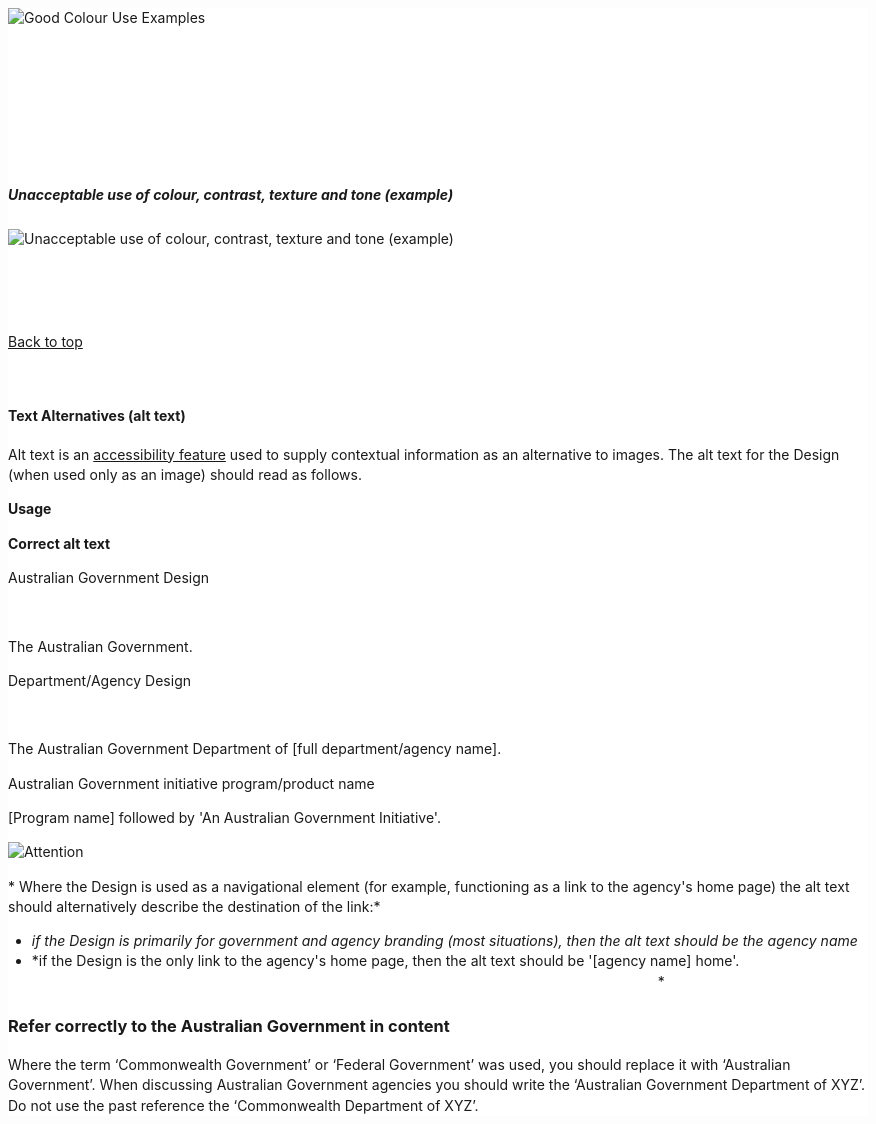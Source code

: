 ![Good Colour Use Examples](../../sites/g/files/net466/f/styles/large/public/colourGood2.jpg%3Fitok=IOHGQkd0)

 

 

 

 

##### Unacceptable use of colour, contrast, texture and tone (example)

![Unacceptable use of colour, contrast, texture and tone (example)](../../sites/g/files/net466/f/styles/large/public/colourBad1.jpg%3Fitok=8WBGeHMy)

 

 

[Back to top](../../node/551.html#)

 

#### Text Alternatives (alt text)

Alt text is an [accessibility feature](../../node/456.html) used to supply contextual information as an alternative to images. The alt text for the Design (when used only as an image) should read as follows.

**Usage**

**Correct alt text**

Australian Government Design

 

The Australian Government.

Department/Agency Design

 

The Australian Government Department of [full department/agency name].

Australian Government initiative program/product name

[Program name] followed by 'An Australian Government Initiative'.

![Attention](../../sites/g/files/net261/f/styles/large/public/attention32.png%3Fitok=wqHBFd4O "Attention")

* Where the Design is used as a navigational element (for example, functioning as a link to the agency's home page) the alt text should alternatively describe the destination of the link:*

-   *if the Design is primarily for government and agency branding (most situations), then the alt text should be the agency name​*
-   *​​​if the Design is the only link to the agency's home page, then the alt text should be '[agency name] home'.​                                                                                                                                                                                                *

### Refer correctly to the Australian Government in content

Where the term ‘Commonwealth Government’ or ‘Federal Government’ was used, you should replace it with ‘Australian Government’. When discussing Australian Government agencies you should write the ‘Australian Government Department of XYZ’. Do not use the past reference the ‘Commonwealth Department of XYZ’.
